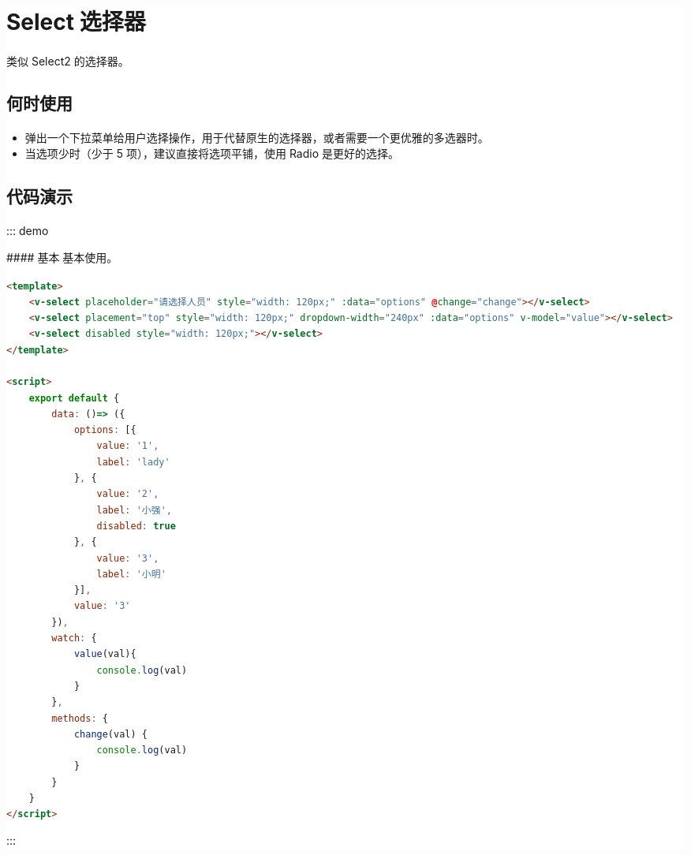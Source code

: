 
# Select 选择器

类似 Select2 的选择器。

## 何时使用

- 弹出一个下拉菜单给用户选择操作，用于代替原生的选择器，或者需要一个更优雅的多选器时。
- 当选项少时（少于 5 项），建议直接将选项平铺，使用 Radio 是更好的选择。

## 代码演示

::: demo
<summary>
  #### 基本
  基本使用。
</summary>

```html
<template>
    <v-select placeholder="请选择人员" style="width: 120px;" :data="options" @change="change"></v-select>
    <v-select placement="top" style="width: 120px;" dropdown-width="240px" :data="options" v-model="value"></v-select>
    <v-select disabled style="width: 120px;"></v-select>
</template>

<script>
    export default {
        data: ()=> ({
            options: [{
                value: '1',
                label: 'lady'
            }, {
                value: '2',
                label: '小强',
                disabled: true
            }, {
                value: '3',
                label: '小明'
            }],
            value: '3'
        }),
        watch: {
            value(val){
                console.log(val)
            }
        },
        methods: {
            change(val) {
                console.log(val)
            }
        }
    }
</script>
```
:::
